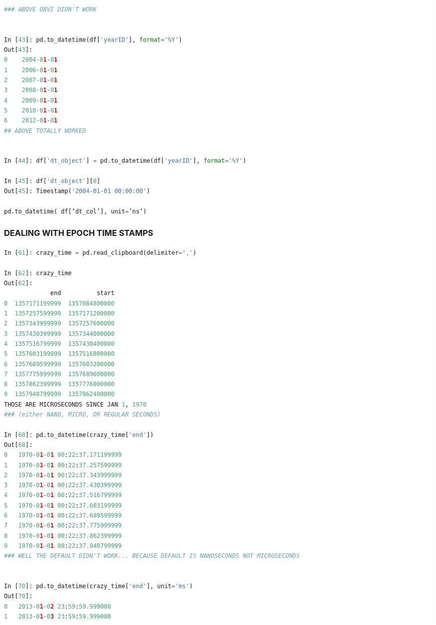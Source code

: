 ```python
### ABOVE OBVI DIDN'T WORK


In [43]: pd.to_datetime(df['yearID'], format='%Y')
Out[43]:
0    2004-01-01
1    2006-01-01
2    2007-01-01
3    2008-01-01
4    2009-01-01
5    2010-01-01
6    2012-01-01
## ABOVE TOTALLY WORKED


In [44]: df['dt_object'] = pd.to_datetime(df['yearID'], format='%Y')

In [45]: df['dt_object'][0]
Out[45]: Timestamp('2004-01-01 00:00:00')

pd.to_datetime( df[‘dt_col’], unit=’ns’)

```
### DEALING WITH EPOCH TIME STAMPS
```python
In [61]: crazy_time = pd.read_clipboard(delimiter=',')

In [62]: crazy_time
Out[62]:
             end          start
0  1357171199999  1357084800000
1  1357257599999  1357171200000
2  1357343999999  1357257600000
3  1357430399999  1357344000000
4  1357516799999  1357430400000
5  1357603199999  1357516800000
6  1357689599999  1357603200000
7  1357775999999  1357689600000
8  1357862399999  1357776000000
9  1357948799999  1357862400000
THOSE ARE MICROSECONDS SINCE JAN 1, 1970
### (either NANO, MICRO, OR REGULAR SECONDS)

In [68]: pd.to_datetime(crazy_time['end'])
Out[68]:
0   1970-01-01 00:22:37.171199999
1   1970-01-01 00:22:37.257599999
2   1970-01-01 00:22:37.343999999
3   1970-01-01 00:22:37.430399999
4   1970-01-01 00:22:37.516799999
5   1970-01-01 00:22:37.603199999
6   1970-01-01 00:22:37.689599999
7   1970-01-01 00:22:37.775999999
8   1970-01-01 00:22:37.862399999
9   1970-01-01 00:22:37.948799999
### WELL THE DEFAULT DIDN'T WORK... BECAUSE DEFAULT IS NANOSECONDS NOT MICROSECONDS


In [70]: pd.to_datetime(crazy_time['end'], unit='ms')
Out[70]:
0   2013-01-02 23:59:59.999000
1   2013-01-03 23:59:59.999000
```